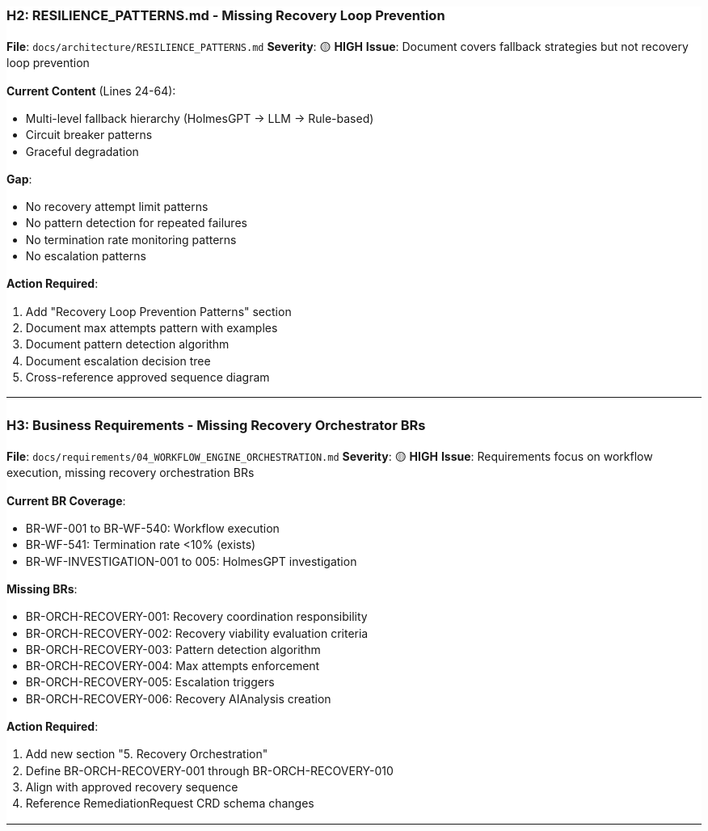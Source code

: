 
### **H2: RESILIENCE_PATTERNS.md - Missing Recovery Loop Prevention**

**File**: `docs/architecture/RESILIENCE_PATTERNS.md`
**Severity**: 🟡 **HIGH**
**Issue**: Document covers fallback strategies but not recovery loop prevention

**Current Content** (Lines 24-64):
- Multi-level fallback hierarchy (HolmesGPT → LLM → Rule-based)
- Circuit breaker patterns
- Graceful degradation

**Gap**:
- No recovery attempt limit patterns
- No pattern detection for repeated failures
- No termination rate monitoring patterns
- No escalation patterns

**Action Required**:
1. Add "Recovery Loop Prevention Patterns" section
2. Document max attempts pattern with examples
3. Document pattern detection algorithm
4. Document escalation decision tree
5. Cross-reference approved sequence diagram

---

### **H3: Business Requirements - Missing Recovery Orchestrator BRs**

**File**: `docs/requirements/04_WORKFLOW_ENGINE_ORCHESTRATION.md`
**Severity**: 🟡 **HIGH**
**Issue**: Requirements focus on workflow execution, missing recovery orchestration BRs

**Current BR Coverage**:
- BR-WF-001 to BR-WF-540: Workflow execution
- BR-WF-541: Termination rate <10% (exists)
- BR-WF-INVESTIGATION-001 to 005: HolmesGPT investigation

**Missing BRs**:
- BR-ORCH-RECOVERY-001: Recovery coordination responsibility
- BR-ORCH-RECOVERY-002: Recovery viability evaluation criteria
- BR-ORCH-RECOVERY-003: Pattern detection algorithm
- BR-ORCH-RECOVERY-004: Max attempts enforcement
- BR-ORCH-RECOVERY-005: Escalation triggers
- BR-ORCH-RECOVERY-006: Recovery AIAnalysis creation

**Action Required**:
1. Add new section "5. Recovery Orchestration"
2. Define BR-ORCH-RECOVERY-001 through BR-ORCH-RECOVERY-010
3. Align with approved recovery sequence
4. Reference RemediationRequest CRD schema changes

---

